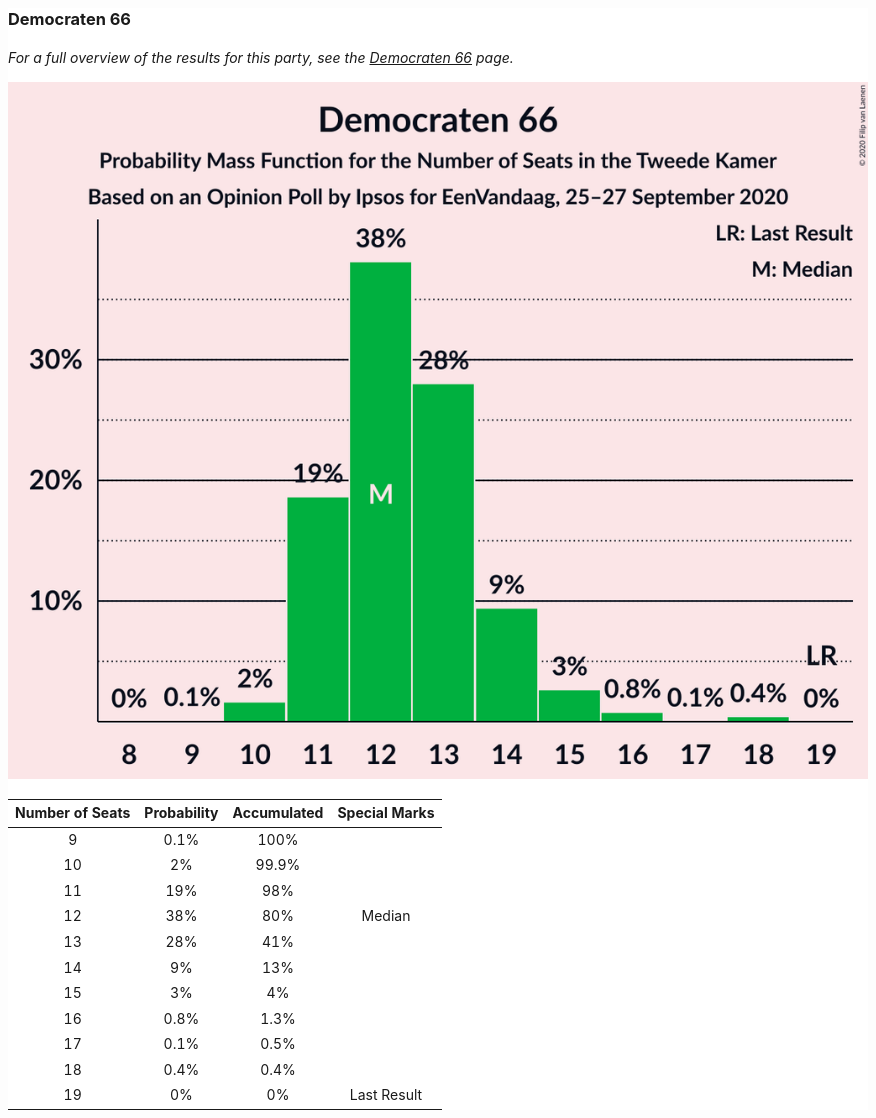 ### Democraten 66

*For a full overview of the results for this party, see the [Democraten 66](party-democraten66.html) page.*

![Graph with seats probability mass function not yet produced](2020-09-27-Ipsos-seats-pmf-democraten66.png "Seats Probability Mass Function")

| Number of Seats | Probability | Accumulated | Special Marks |
|:---------------:|:-----------:|:-----------:|:-------------:|
| 9 | 0.1% | 100% |  |
| 10 | 2% | 99.9% |  |
| 11 | 19% | 98% |  |
| 12 | 38% | 80% | Median |
| 13 | 28% | 41% |  |
| 14 | 9% | 13% |  |
| 15 | 3% | 4% |  |
| 16 | 0.8% | 1.3% |  |
| 17 | 0.1% | 0.5% |  |
| 18 | 0.4% | 0.4% |  |
| 19 | 0% | 0% | Last Result |
